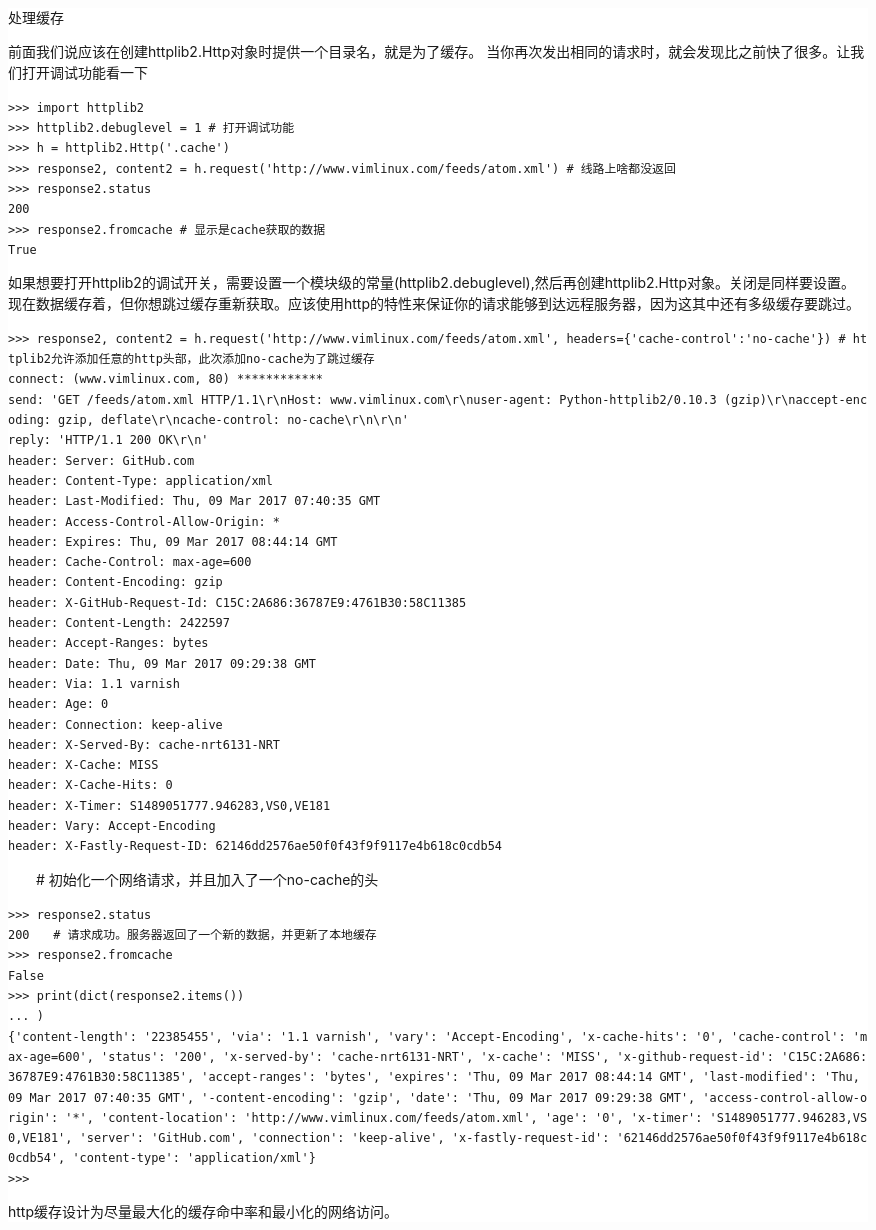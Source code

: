处理缓存

前面我们说应该在创建httplib2.Http对象时提供一个目录名，就是为了缓存。
当你再次发出相同的请求时，就会发现比之前快了很多。让我们打开调试功能看一下

    >>> import httplib2
    >>> httplib2.debuglevel = 1 # 打开调试功能
    >>> h = httplib2.Http('.cache')
    >>> response2, content2 = h.request('http://www.vimlinux.com/feeds/atom.xml') # 线路上啥都没返回
    >>> response2.status
    200
    >>> response2.fromcache # 显示是cache获取的数据
    True

如果想要打开httplib2的调试开关，需要设置一个模块级的常量(httplib2.debuglevel),然后再创建httplib2.Http对象。关闭是同样要设置。
现在数据缓存着，但你想跳过缓存重新获取。应该使用http的特性来保证你的请求能够到达远程服务器，因为这其中还有多级缓存要跳过。

    >>> response2, content2 = h.request('http://www.vimlinux.com/feeds/atom.xml', headers={'cache-control':'no-cache'}) # httplib2允许添加任意的http头部，此次添加no-cache为了跳过缓存
    connect: (www.vimlinux.com, 80) ************
    send: 'GET /feeds/atom.xml HTTP/1.1\r\nHost: www.vimlinux.com\r\nuser-agent: Python-httplib2/0.10.3 (gzip)\r\naccept-encoding: gzip, deflate\r\ncache-control: no-cache\r\n\r\n'
    reply: 'HTTP/1.1 200 OK\r\n'
    header: Server: GitHub.com
    header: Content-Type: application/xml
    header: Last-Modified: Thu, 09 Mar 2017 07:40:35 GMT
    header: Access-Control-Allow-Origin: *
    header: Expires: Thu, 09 Mar 2017 08:44:14 GMT
    header: Cache-Control: max-age=600
    header: Content-Encoding: gzip
    header: X-GitHub-Request-Id: C15C:2A686:36787E9:4761B30:58C11385
    header: Content-Length: 2422597
    header: Accept-Ranges: bytes
    header: Date: Thu, 09 Mar 2017 09:29:38 GMT
    header: Via: 1.1 varnish
    header: Age: 0
    header: Connection: keep-alive
    header: X-Served-By: cache-nrt6131-NRT
    header: X-Cache: MISS
    header: X-Cache-Hits: 0
    header: X-Timer: S1489051777.946283,VS0,VE181
    header: Vary: Accept-Encoding
    header: X-Fastly-Request-ID: 62146dd2576ae50f0f43f9f9117e4b618c0cdb54　
　　# 初始化一个网络请求，并且加入了一个no-cache的头　

    >>> response2.status
    200　　# 请求成功。服务器返回了一个新的数据，并更新了本地缓存
    >>> response2.fromcache
    False                                                                                        
    >>> print(dict(response2.items())
    ... )
    {'content-length': '22385455', 'via': '1.1 varnish', 'vary': 'Accept-Encoding', 'x-cache-hits': '0', 'cache-control': 'max-age=600', 'status': '200', 'x-served-by': 'cache-nrt6131-NRT', 'x-cache': 'MISS', 'x-github-request-id': 'C15C:2A686:36787E9:4761B30:58C11385', 'accept-ranges': 'bytes', 'expires': 'Thu, 09 Mar 2017 08:44:14 GMT', 'last-modified': 'Thu, 09 Mar 2017 07:40:35 GMT', '-content-encoding': 'gzip', 'date': 'Thu, 09 Mar 2017 09:29:38 GMT', 'access-control-allow-origin': '*', 'content-location': 'http://www.vimlinux.com/feeds/atom.xml', 'age': '0', 'x-timer': 'S1489051777.946283,VS0,VE181', 'server': 'GitHub.com', 'connection': 'keep-alive', 'x-fastly-request-id': '62146dd2576ae50f0f43f9f9117e4b618c0cdb54', 'content-type': 'application/xml'}
    >>> 
http缓存设计为尽量最大化的缓存命中率和最小化的网络访问。
